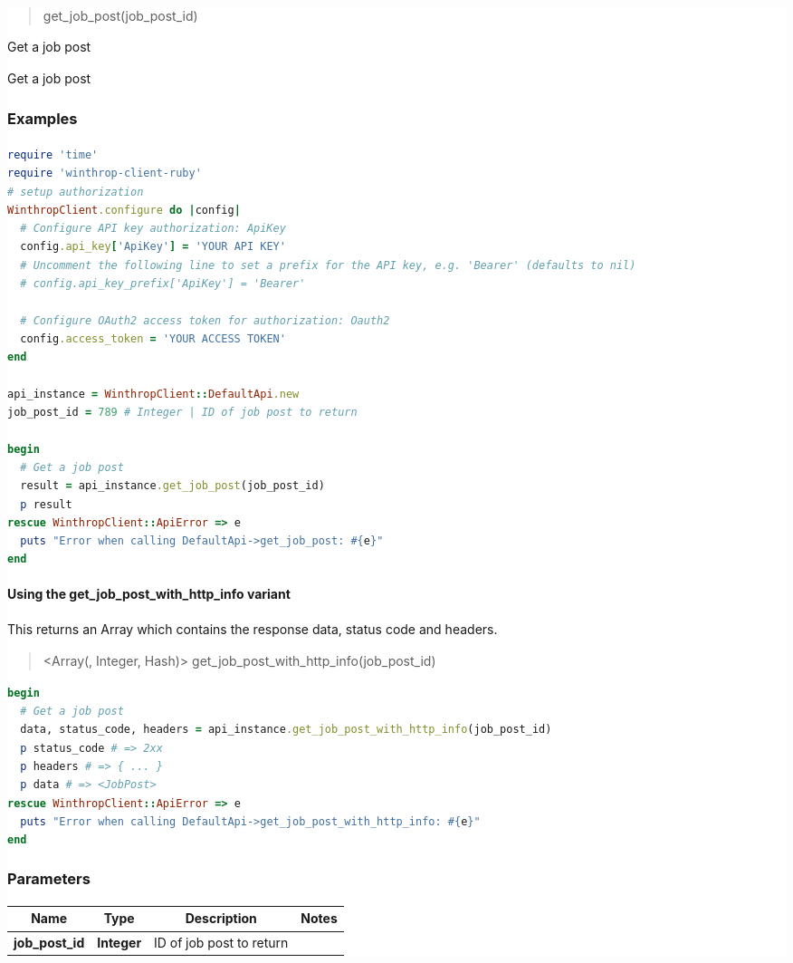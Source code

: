 > <JobPost> get_job_post(job_post_id)

Get a job post

Get a job post

### Examples

```ruby
require 'time'
require 'winthrop-client-ruby'
# setup authorization
WinthropClient.configure do |config|
  # Configure API key authorization: ApiKey
  config.api_key['ApiKey'] = 'YOUR API KEY'
  # Uncomment the following line to set a prefix for the API key, e.g. 'Bearer' (defaults to nil)
  # config.api_key_prefix['ApiKey'] = 'Bearer'

  # Configure OAuth2 access token for authorization: Oauth2
  config.access_token = 'YOUR ACCESS TOKEN'
end

api_instance = WinthropClient::DefaultApi.new
job_post_id = 789 # Integer | ID of job post to return

begin
  # Get a job post
  result = api_instance.get_job_post(job_post_id)
  p result
rescue WinthropClient::ApiError => e
  puts "Error when calling DefaultApi->get_job_post: #{e}"
end
```

#### Using the get_job_post_with_http_info variant

This returns an Array which contains the response data, status code and headers.

> <Array(<JobPost>, Integer, Hash)> get_job_post_with_http_info(job_post_id)

```ruby
begin
  # Get a job post
  data, status_code, headers = api_instance.get_job_post_with_http_info(job_post_id)
  p status_code # => 2xx
  p headers # => { ... }
  p data # => <JobPost>
rescue WinthropClient::ApiError => e
  puts "Error when calling DefaultApi->get_job_post_with_http_info: #{e}"
end
```

### Parameters

| Name | Type | Description | Notes |
| ---- | ---- | ----------- | ----- |
| **job_post_id** | **Integer** | ID of job post to return |  |
